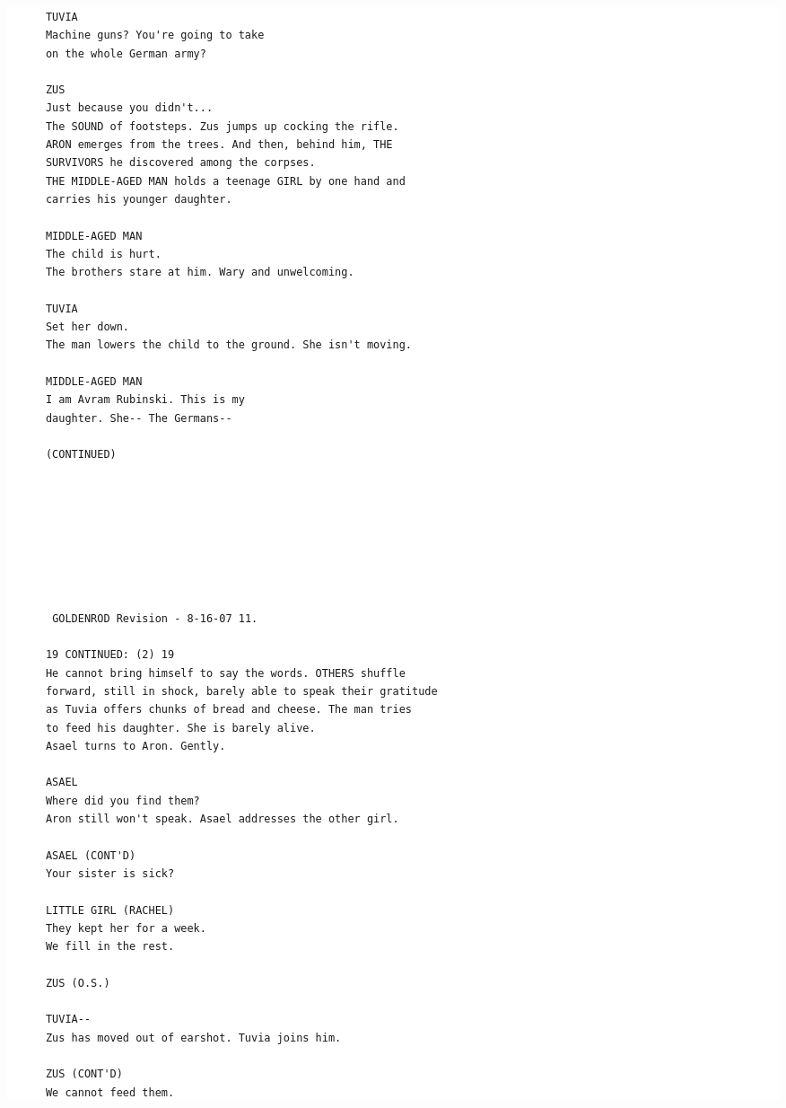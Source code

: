           TUVIA
          Machine guns? You're going to take
          on the whole German army?

          ZUS
          Just because you didn't...
          The SOUND of footsteps. Zus jumps up cocking the rifle.
          ARON emerges from the trees. And then, behind him, THE
          SURVIVORS he discovered among the corpses.
          THE MIDDLE-AGED MAN holds a teenage GIRL by one hand and
          carries his younger daughter.

          MIDDLE-AGED MAN
          The child is hurt.
          The brothers stare at him. Wary and unwelcoming.

          TUVIA
          Set her down.
          The man lowers the child to the ground. She isn't moving.

          MIDDLE-AGED MAN
          I am Avram Rubinski. This is my
          daughter. She-- The Germans--

          (CONTINUED)

          

          

          

          
           GOLDENROD Revision - 8-16-07 11.

          19 CONTINUED: (2) 19
          He cannot bring himself to say the words. OTHERS shuffle
          forward, still in shock, barely able to speak their gratitude
          as Tuvia offers chunks of bread and cheese. The man tries
          to feed his daughter. She is barely alive.
          Asael turns to Aron. Gently.

          ASAEL
          Where did you find them?
          Aron still won't speak. Asael addresses the other girl.

          ASAEL (CONT'D)
          Your sister is sick?

          LITTLE GIRL (RACHEL)
          They kept her for a week.
          We fill in the rest.

          ZUS (O.S.)

          TUVIA--
          Zus has moved out of earshot. Tuvia joins him.

          ZUS (CONT'D)
          We cannot feed them.
